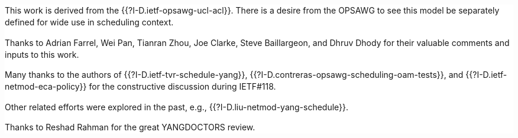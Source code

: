    This work is derived from the {{?I-D.ietf-opsawg-ucl-acl}}. There is a desire
   from the OPSAWG to see this model be separately defined for wide use in scheduling context.

   Thanks to Adrian Farrel, Wei Pan, Tianran Zhou, Joe Clarke, Steve Baillargeon, and Dhruv Dhody
   for their valuable comments and inputs to this work.

   Many thanks to the authors of {{?I-D.ietf-tvr-schedule-yang}}, {{?I-D.contreras-opsawg-scheduling-oam-tests}}, and {{?I-D.ietf-netmod-eca-policy}}
   for the constructive discussion during IETF#118.

   Other related efforts were explored in the past, e.g., {{?I-D.liu-netmod-yang-schedule}}.

   Thanks to Reshad Rahman for the great YANGDOCTORS review.
